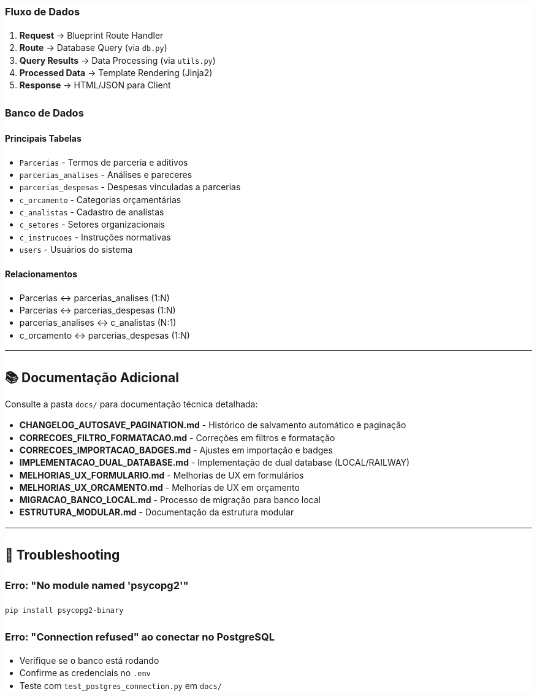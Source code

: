 ### Fluxo de Dados

1. **Request** → Blueprint Route Handler
2. **Route** → Database Query (via `db.py`)
3. **Query Results** → Data Processing (via `utils.py`)
4. **Processed Data** → Template Rendering (Jinja2)
5. **Response** → HTML/JSON para Client

### Banco de Dados

#### Principais Tabelas
- `Parcerias` - Termos de parceria e aditivos
- `parcerias_analises` - Análises e pareceres
- `parcerias_despesas` - Despesas vinculadas a parcerias
- `c_orcamento` - Categorias orçamentárias
- `c_analistas` - Cadastro de analistas
- `c_setores` - Setores organizacionais
- `c_instrucoes` - Instruções normativas
- `users` - Usuários do sistema

#### Relacionamentos
- Parcerias ↔ parcerias_analises (1:N)
- Parcerias ↔ parcerias_despesas (1:N)
- parcerias_analises ↔ c_analistas (N:1)
- c_orcamento ↔ parcerias_despesas (1:N)

---

## 📚 Documentação Adicional

Consulte a pasta `docs/` para documentação técnica detalhada:

- **CHANGELOG_AUTOSAVE_PAGINATION.md** - Histórico de salvamento automático e paginação
- **CORRECOES_FILTRO_FORMATACAO.md** - Correções em filtros e formatação
- **CORRECOES_IMPORTACAO_BADGES.md** - Ajustes em importação e badges
- **IMPLEMENTACAO_DUAL_DATABASE.md** - Implementação de dual database (LOCAL/RAILWAY)
- **MELHORIAS_UX_FORMULARIO.md** - Melhorias de UX em formulários
- **MELHORIAS_UX_ORCAMENTO.md** - Melhorias de UX em orçamento
- **MIGRACAO_BANCO_LOCAL.md** - Processo de migração para banco local
- **ESTRUTURA_MODULAR.md** - Documentação da estrutura modular

---

## 🐛 Troubleshooting

### Erro: "No module named 'psycopg2'"
```bash
pip install psycopg2-binary
```

### Erro: "Connection refused" ao conectar no PostgreSQL
- Verifique se o banco está rodando
- Confirme as credenciais no `.env`
- Teste com `test_postgres_connection.py` em `docs/`
